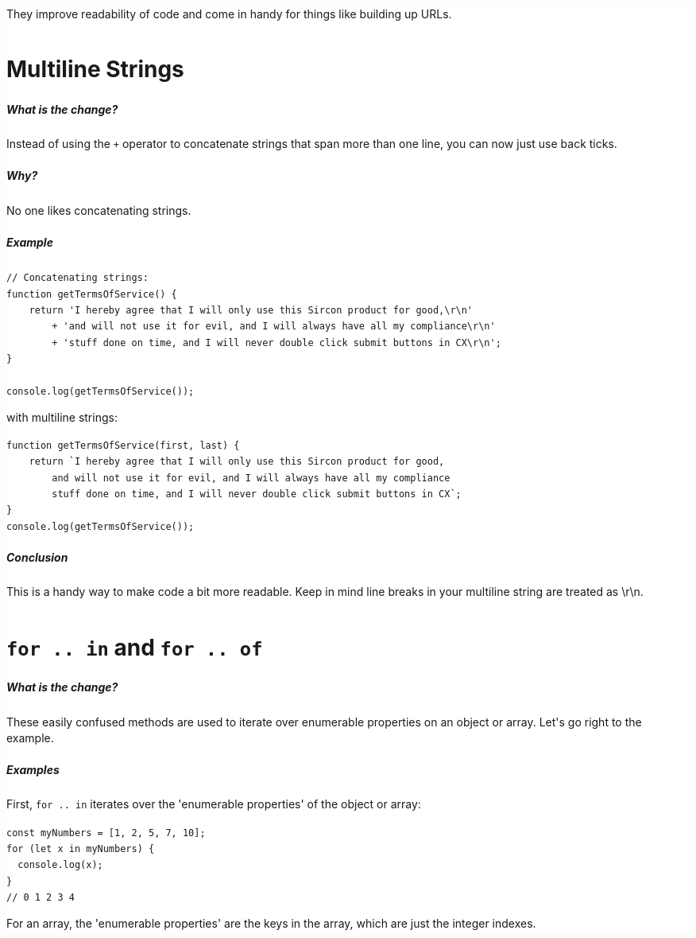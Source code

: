 They improve readability of code and come in handy for things like building up URLs.

# Multiline Strings

##### What is the change?
Instead of using the `+` operator to concatenate strings that span more than one line, you can now just use back ticks. 

##### Why?
No one likes concatenating strings.

##### Example
```
// Concatenating strings:
function getTermsOfService() {
    return 'I hereby agree that I will only use this Sircon product for good,\r\n'
        + 'and will not use it for evil, and I will always have all my compliance\r\n'
        + 'stuff done on time, and I will never double click submit buttons in CX\r\n';
}

console.log(getTermsOfService());
```

with multiline strings:

```
function getTermsOfService(first, last) {
    return `I hereby agree that I will only use this Sircon product for good,
        and will not use it for evil, and I will always have all my compliance
        stuff done on time, and I will never double click submit buttons in CX`;
}
console.log(getTermsOfService());
```

##### Conclusion
This is a handy way to make code a bit more readable. Keep in mind line breaks in your multiline string are treated as \r\n. 


# `for .. in` and `for .. of`

##### What is the change?
These easily confused methods are used to iterate over enumerable properties on an object or array. Let's go right to the example.

##### Examples
First, `for .. in` iterates over the 'enumerable properties' of the object or array:
```
const myNumbers = [1, 2, 5, 7, 10];
for (let x in myNumbers) {
  console.log(x);
}
// 0 1 2 3 4
```
For an array, the 'enumerable properties' are the keys in the array, which are just the integer indexes.
